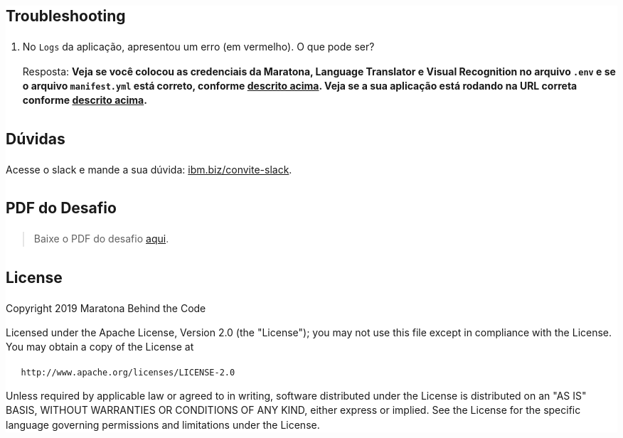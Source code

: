 ## Troubleshooting

1. No `Logs` da aplicação, apresentou um erro (em vermelho). O que pode ser? 

    Resposta: **Veja se você colocou as credenciais da Maratona, Language Translator e Visual Recognition no arquivo `.env` e se o arquivo `manifest.yml` está correto, conforme [descrito acima](#credenciais-na-aplicação). Veja se a sua aplicação está rodando na URL correta conforme [descrito acima](#submissão).**

## Dúvidas

Acesse o slack e mande a sua dúvida: [ibm.biz/convite-slack](https://ibm.biz/convite-slack).

## PDF do Desafio

> Baixe o PDF do desafio [aqui](doc/source/pdf/Storytelling.pdf).

## License

Copyright 2019 Maratona Behind the Code

   Licensed under the Apache License, Version 2.0 (the "License");
   you may not use this file except in compliance with the License.
   You may obtain a copy of the License at

       http://www.apache.org/licenses/LICENSE-2.0

   Unless required by applicable law or agreed to in writing, software
   distributed under the License is distributed on an "AS IS" BASIS,
   WITHOUT WARRANTIES OR CONDITIONS OF ANY KIND, either express or implied.
   See the License for the specific language governing permissions and
   limitations under the License.
